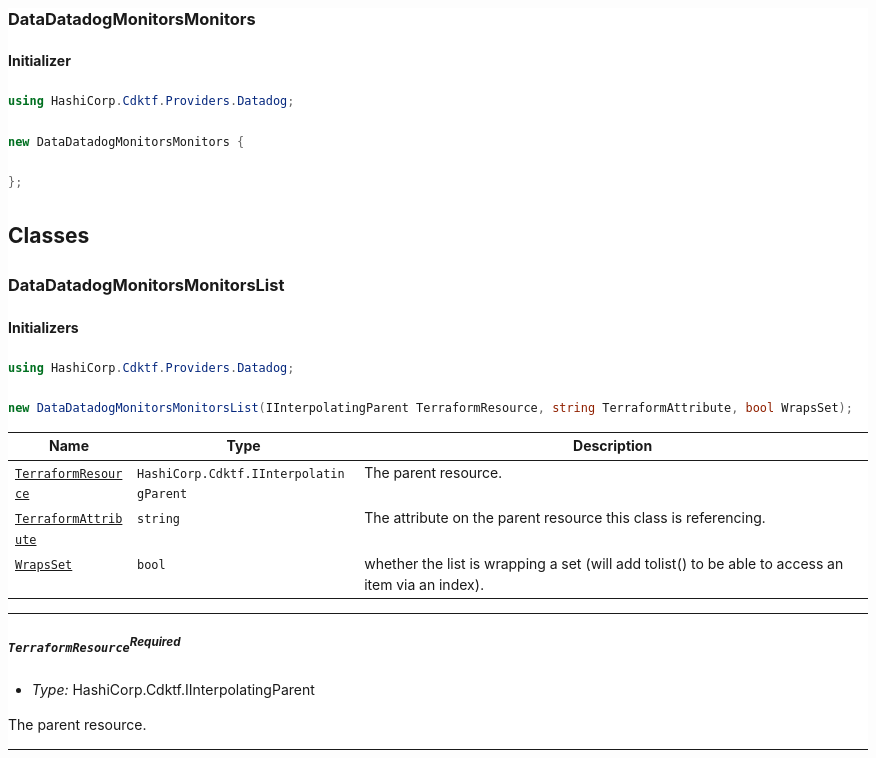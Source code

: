 
### DataDatadogMonitorsMonitors <a name="DataDatadogMonitorsMonitors" id="@cdktf/provider-datadog.dataDatadogMonitors.DataDatadogMonitorsMonitors"></a>

#### Initializer <a name="Initializer" id="@cdktf/provider-datadog.dataDatadogMonitors.DataDatadogMonitorsMonitors.Initializer"></a>

```csharp
using HashiCorp.Cdktf.Providers.Datadog;

new DataDatadogMonitorsMonitors {

};
```


## Classes <a name="Classes" id="Classes"></a>

### DataDatadogMonitorsMonitorsList <a name="DataDatadogMonitorsMonitorsList" id="@cdktf/provider-datadog.dataDatadogMonitors.DataDatadogMonitorsMonitorsList"></a>

#### Initializers <a name="Initializers" id="@cdktf/provider-datadog.dataDatadogMonitors.DataDatadogMonitorsMonitorsList.Initializer"></a>

```csharp
using HashiCorp.Cdktf.Providers.Datadog;

new DataDatadogMonitorsMonitorsList(IInterpolatingParent TerraformResource, string TerraformAttribute, bool WrapsSet);
```

| **Name** | **Type** | **Description** |
| --- | --- | --- |
| <code><a href="#@cdktf/provider-datadog.dataDatadogMonitors.DataDatadogMonitorsMonitorsList.Initializer.parameter.terraformResource">TerraformResource</a></code> | <code>HashiCorp.Cdktf.IInterpolatingParent</code> | The parent resource. |
| <code><a href="#@cdktf/provider-datadog.dataDatadogMonitors.DataDatadogMonitorsMonitorsList.Initializer.parameter.terraformAttribute">TerraformAttribute</a></code> | <code>string</code> | The attribute on the parent resource this class is referencing. |
| <code><a href="#@cdktf/provider-datadog.dataDatadogMonitors.DataDatadogMonitorsMonitorsList.Initializer.parameter.wrapsSet">WrapsSet</a></code> | <code>bool</code> | whether the list is wrapping a set (will add tolist() to be able to access an item via an index). |

---

##### `TerraformResource`<sup>Required</sup> <a name="TerraformResource" id="@cdktf/provider-datadog.dataDatadogMonitors.DataDatadogMonitorsMonitorsList.Initializer.parameter.terraformResource"></a>

- *Type:* HashiCorp.Cdktf.IInterpolatingParent

The parent resource.

---